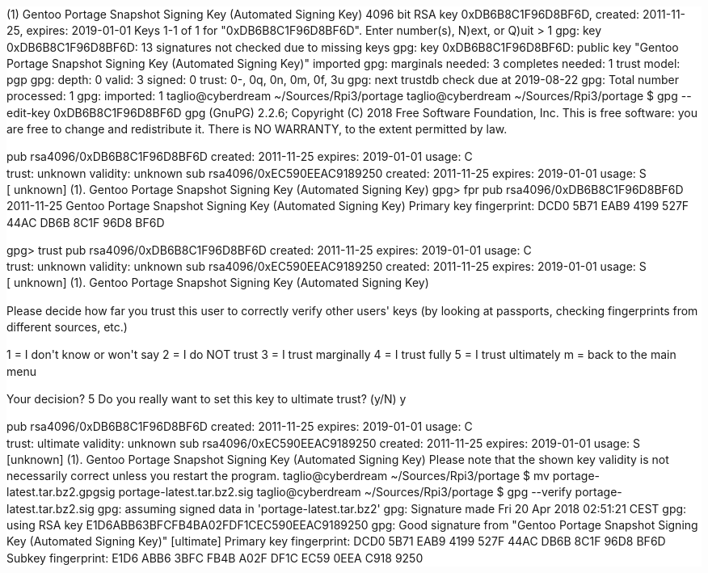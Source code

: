 (1) Gentoo Portage Snapshot Signing Key (Automated Signing Key)
      4096 bit RSA key 0xDB6B8C1F96D8BF6D, created: 2011-11-25, expires: 2019-01-01
Keys 1-1 of 1 for "0xDB6B8C1F96D8BF6D".  Enter number(s), N)ext, or Q)uit > 1
gpg: key 0xDB6B8C1F96D8BF6D: 13 signatures not checked due to missing keys
gpg: key 0xDB6B8C1F96D8BF6D: public key "Gentoo Portage Snapshot Signing Key (Automated Signing Key)" imported
gpg: marginals needed: 3  completes needed: 1  trust model: pgp
gpg: depth: 0  valid:   3  signed:   0  trust: 0-, 0q, 0n, 0m, 0f, 3u
gpg: next trustdb check due at 2019-08-22
gpg: Total number processed: 1
gpg:               imported: 1
taglio@cyberdream ~/Sources/Rpi3/portage 
taglio@cyberdream ~/Sources/Rpi3/portage $ gpg --edit-key 0xDB6B8C1F96D8BF6D
gpg (GnuPG) 2.2.6; Copyright (C) 2018 Free Software Foundation, Inc.
This is free software: you are free to change and redistribute it.
There is NO WARRANTY, to the extent permitted by law.


pub  rsa4096/0xDB6B8C1F96D8BF6D
     created: 2011-11-25  expires: 2019-01-01  usage: C   
     trust: unknown       validity: unknown
sub  rsa4096/0xEC590EEAC9189250
     created: 2011-11-25  expires: 2019-01-01  usage: S   
[ unknown] (1). Gentoo Portage Snapshot Signing Key (Automated Signing Key)
gpg> fpr
pub   rsa4096/0xDB6B8C1F96D8BF6D 2011-11-25 Gentoo Portage Snapshot Signing Key (Automated Signing Key)
 Primary key fingerprint: DCD0 5B71 EAB9 4199 527F  44AC DB6B 8C1F 96D8 BF6D

gpg> trust
pub  rsa4096/0xDB6B8C1F96D8BF6D
     created: 2011-11-25  expires: 2019-01-01  usage: C   
     trust: unknown       validity: unknown
sub  rsa4096/0xEC590EEAC9189250
     created: 2011-11-25  expires: 2019-01-01  usage: S   
[ unknown] (1). Gentoo Portage Snapshot Signing Key (Automated Signing Key)

Please decide how far you trust this user to correctly verify other users' keys
(by looking at passports, checking fingerprints from different sources, etc.)

  1 = I don't know or won't say
  2 = I do NOT trust
  3 = I trust marginally
  4 = I trust fully
  5 = I trust ultimately
  m = back to the main menu

Your decision? 5
Do you really want to set this key to ultimate trust? (y/N) y

pub  rsa4096/0xDB6B8C1F96D8BF6D
     created: 2011-11-25  expires: 2019-01-01  usage: C   
     trust: ultimate      validity: unknown
sub  rsa4096/0xEC590EEAC9189250
     created: 2011-11-25  expires: 2019-01-01  usage: S   
[unknown] (1). Gentoo Portage Snapshot Signing Key (Automated Signing Key)
Please note that the shown key validity is not necessarily correct
unless you restart the program.
taglio@cyberdream ~/Sources/Rpi3/portage $ mv portage-latest.tar.bz2.gpgsig portage-latest.tar.bz2.sig
taglio@cyberdream ~/Sources/Rpi3/portage $ gpg --verify portage-latest.tar.bz2.sig
gpg: assuming signed data in 'portage-latest.tar.bz2'
gpg: Signature made Fri 20 Apr 2018 02:51:21 CEST
gpg:                using RSA key E1D6ABB63BFCFB4BA02FDF1CEC590EEAC9189250
gpg: Good signature from "Gentoo Portage Snapshot Signing Key (Automated Signing Key)" [ultimate]
Primary key fingerprint: DCD0 5B71 EAB9 4199 527F  44AC DB6B 8C1F 96D8 BF6D
     Subkey fingerprint: E1D6 ABB6 3BFC FB4B A02F  DF1C EC59 0EEA C918 9250